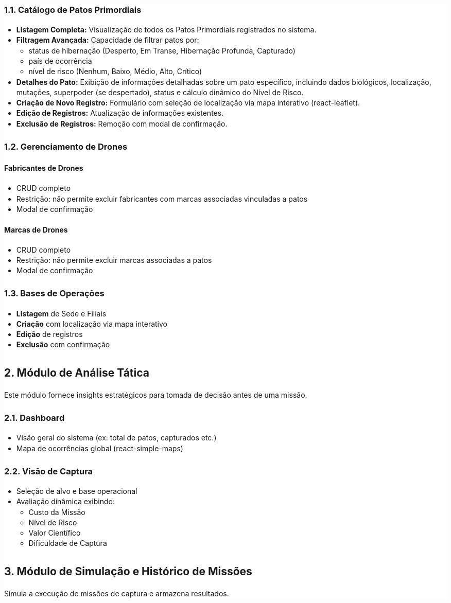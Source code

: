### 1.1. Catálogo de Patos Primordiais
- **Listagem Completa:** Visualização de todos os Patos Primordiais registrados no sistema.
- **Filtragem Avançada:** Capacidade de filtrar patos por:
  - status de hibernação (Desperto, Em Transe, Hibernação Profunda, Capturado)
  - país de ocorrência
  - nível de risco (Nenhum, Baixo, Médio, Alto, Crítico)
- **Detalhes do Pato:** Exibição de informações detalhadas sobre um pato específico, incluindo dados biológicos, localização, mutações, superpoder (se despertado), status e cálculo dinâmico do Nível de Risco.
- **Criação de Novo Registro:** Formulário com seleção de localização via mapa interativo (react-leaflet).
- **Edição de Registros:** Atualização de informações existentes.
- **Exclusão de Registros:** Remoção com modal de confirmação.

### 1.2. Gerenciamento de Drones

#### Fabricantes de Drones
- CRUD completo
- Restrição: não permite excluir fabricantes com marcas associadas vinculadas a patos
- Modal de confirmação

#### Marcas de Drones
- CRUD completo
- Restrição: não permite excluir marcas associadas a patos
- Modal de confirmação

### 1.3. Bases de Operações
- **Listagem** de Sede e Filiais
- **Criação** com localização via mapa interativo
- **Edição** de registros
- **Exclusão** com confirmação

## 2. Módulo de Análise Tática
Este módulo fornece insights estratégicos para tomada de decisão antes de uma missão.

### 2.1. Dashboard
- Visão geral do sistema (ex: total de patos, capturados etc.)
- Mapa de ocorrências global (react-simple-maps)

### 2.2. Visão de Captura
- Seleção de alvo e base operacional
- Avaliação dinâmica exibindo:
  - Custo da Missão
  - Nível de Risco
  - Valor Científico
  - Dificuldade de Captura

## 3. Módulo de Simulação e Histórico de Missões
Simula a execução de missões de captura e armazena resultados.
